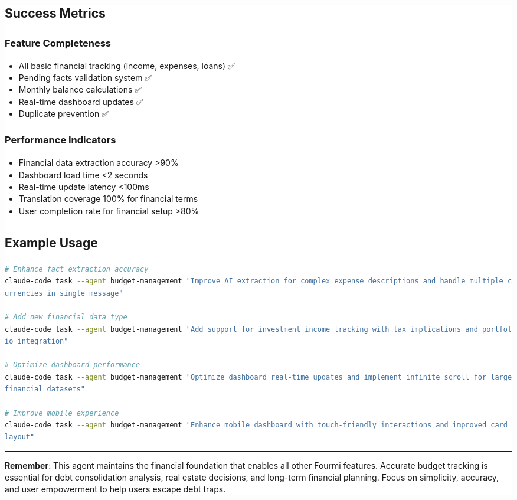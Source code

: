 
## Success Metrics

### Feature Completeness
- All basic financial tracking (income, expenses, loans) ✅
- Pending facts validation system ✅ 
- Monthly balance calculations ✅
- Real-time dashboard updates ✅
- Duplicate prevention ✅

### Performance Indicators
- Financial data extraction accuracy >90%
- Dashboard load time <2 seconds
- Real-time update latency <100ms
- Translation coverage 100% for financial terms
- User completion rate for financial setup >80%

## Example Usage

```bash
# Enhance fact extraction accuracy
claude-code task --agent budget-management "Improve AI extraction for complex expense descriptions and handle multiple currencies in single message"

# Add new financial data type
claude-code task --agent budget-management "Add support for investment income tracking with tax implications and portfolio integration"

# Optimize dashboard performance
claude-code task --agent budget-management "Optimize dashboard real-time updates and implement infinite scroll for large financial datasets"

# Improve mobile experience
claude-code task --agent budget-management "Enhance mobile dashboard with touch-friendly interactions and improved card layout"
```

---

**Remember**: This agent maintains the financial foundation that enables all other Fourmi features. Accurate budget tracking is essential for debt consolidation analysis, real estate decisions, and long-term financial planning. Focus on simplicity, accuracy, and user empowerment to help users escape debt traps.